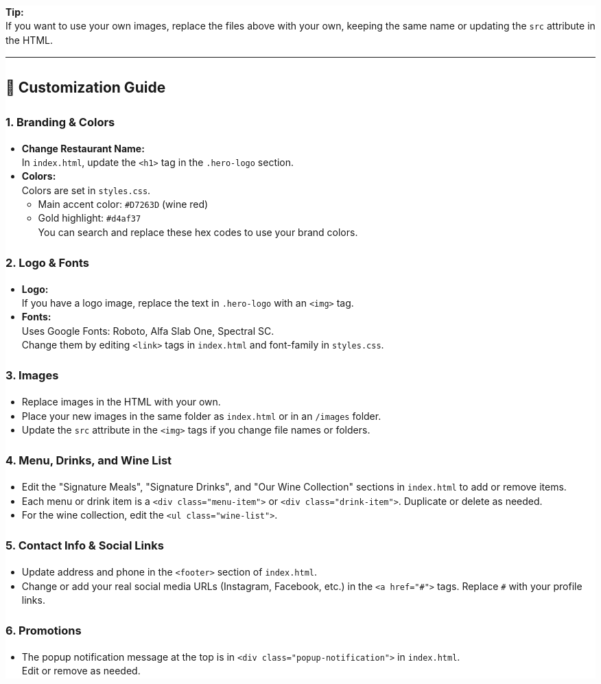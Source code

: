 **Tip:**  
If you want to use your own images, replace the files above with your own, keeping the same name or updating the `src` attribute in the HTML.

---

## 🎨 Customization Guide

### 1. Branding & Colors

- **Change Restaurant Name:**  
  In `index.html`, update the `<h1>` tag in the `.hero-logo` section.
- **Colors:**  
  Colors are set in `styles.css`.  
  - Main accent color: `#D7263D` (wine red)
  - Gold highlight: `#d4af37`  
  You can search and replace these hex codes to use your brand colors.

### 2. Logo & Fonts

- **Logo:**  
  If you have a logo image, replace the text in `.hero-logo` with an `<img>` tag.
- **Fonts:**  
  Uses Google Fonts: Roboto, Alfa Slab One, Spectral SC.  
  Change them by editing `<link>` tags in `index.html` and font-family in `styles.css`.

### 3. Images

- Replace images in the HTML with your own.  
- Place your new images in the same folder as `index.html` or in an `/images` folder.  
- Update the `src` attribute in the `<img>` tags if you change file names or folders.

### 4. Menu, Drinks, and Wine List

- Edit the "Signature Meals", "Signature Drinks", and "Our Wine Collection" sections in `index.html` to add or remove items.
- Each menu or drink item is a `<div class="menu-item">` or `<div class="drink-item">`. Duplicate or delete as needed.
- For the wine collection, edit the `<ul class="wine-list">`.

### 5. Contact Info & Social Links

- Update address and phone in the `<footer>` section of `index.html`.
- Change or add your real social media URLs (Instagram, Facebook, etc.) in the `<a href="#">` tags. Replace `#` with your profile links.

### 6. Promotions

- The popup notification message at the top is in `<div class="popup-notification">` in `index.html`.  
  Edit or remove as needed.
